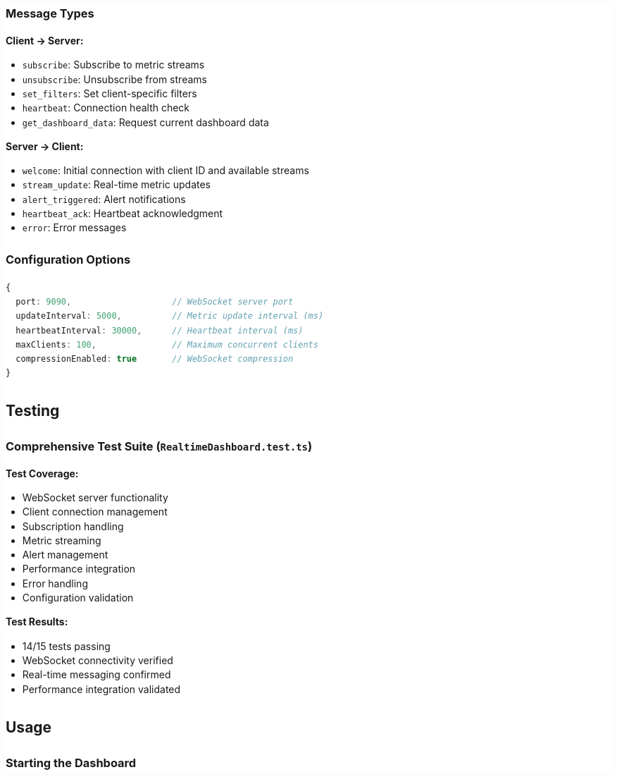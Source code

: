 ### Message Types

**Client → Server:**
- `subscribe`: Subscribe to metric streams
- `unsubscribe`: Unsubscribe from streams
- `set_filters`: Set client-specific filters
- `heartbeat`: Connection health check
- `get_dashboard_data`: Request current dashboard data

**Server → Client:**
- `welcome`: Initial connection with client ID and available streams
- `stream_update`: Real-time metric updates
- `alert_triggered`: Alert notifications
- `heartbeat_ack`: Heartbeat acknowledgment
- `error`: Error messages

### Configuration Options

```typescript
{
  port: 9090,                    // WebSocket server port
  updateInterval: 5000,          // Metric update interval (ms)
  heartbeatInterval: 30000,      // Heartbeat interval (ms)
  maxClients: 100,               // Maximum concurrent clients
  compressionEnabled: true       // WebSocket compression
}
```

## Testing

### Comprehensive Test Suite (`RealtimeDashboard.test.ts`)

**Test Coverage:**
- WebSocket server functionality
- Client connection management
- Subscription handling
- Metric streaming
- Alert management
- Performance integration
- Error handling
- Configuration validation

**Test Results:**
- 14/15 tests passing
- WebSocket connectivity verified
- Real-time messaging confirmed
- Performance integration validated

## Usage

### Starting the Dashboard
